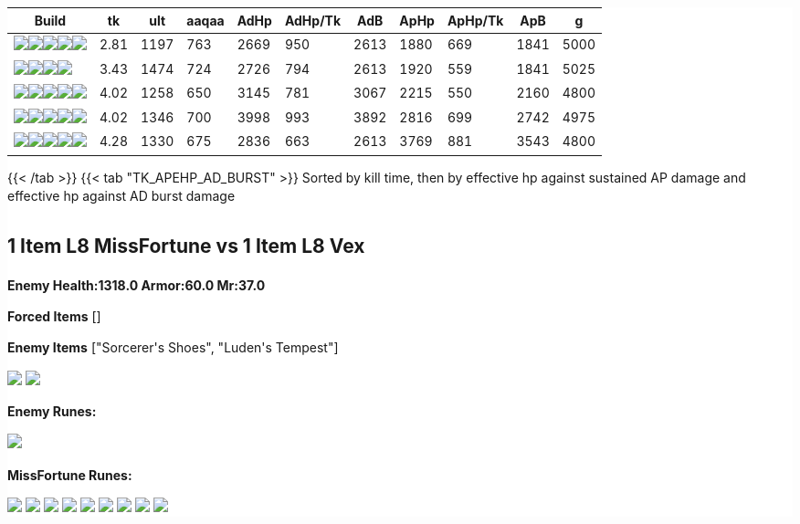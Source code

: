



 Build |tk|ult|aaqaa|AdHp|AdHp/Tk|AdB|ApHp|ApHp/Tk|ApB|g
-|-|-|-|-|-|-|-|-|-|-
![](/item/6672.png)![](/item/1001.png)![](/item/1053.png)![](/item/1055.png)![](/item/1036.png)|2.81|1197|763|2669|950|2613|1880|669|1841|5000
![](/item/3074.png)![](/item/1001.png)![](/item/1055.png)![](/item/1037.png)|3.43|1474|724|2726|794|2613|1920|559|1841|5025
![](/item/6609.png)![](/item/1001.png)![](/item/1053.png)![](/item/1055.png)![](/item/1036.png)|4.02|1258|650|3145|781|3067|2215|550|2160|4800
![](/item/6673.png)![](/item/1001.png)![](/item/1055.png)![](/item/1037.png)![](/item/1036.png)|4.02|1346|700|3998|993|3892|2816|699|2742|4975
![](/item/3156.png)![](/item/1001.png)![](/item/1053.png)![](/item/1055.png)![](/item/1036.png)|4.28|1330|675|2836|663|2613|3769|881|3543|4800
{{< /tab >}}
{{< tab "TK_APEHP_AD_BURST" >}}
Sorted by kill time, then by effective hp against sustained AP damage and effective hp against AD burst damage
## 1 Item L8 MissFortune vs 1 Item L8 Vex

**Enemy Health:1318.0 Armor:60.0 Mr:37.0**


**Forced Items** []








**Enemy Items** ["Sorcerer's Shoes", "Luden's Tempest"]





![](/item/3020.png)
![](/item/6655.png)



**Enemy Runes:**





![](/StatMods/StatModsArmorIcon.png)



**MissFortune Runes:**


![](/Styles/Precision/PressTheAttack/PressTheAttack.png)
![](/Styles/Precision/Overheal.png)
![](/Styles/Precision/LegendAlacrity/LegendAlacrity.png)
![](/Styles/Precision/CutDown/CutDown.png)
![](/Styles/Sorcery/AbsoluteFocus/AbsoluteFocus.png)
![](/Styles/Sorcery/GatheringStorm/GatheringStorm.png)
![](/StatMods/StatModsAttackSpeedIcon.png)
![](/StatMods/StatModsAdaptiveForceIcon.png)
![](/StatMods/StatModsArmorIcon.png)
